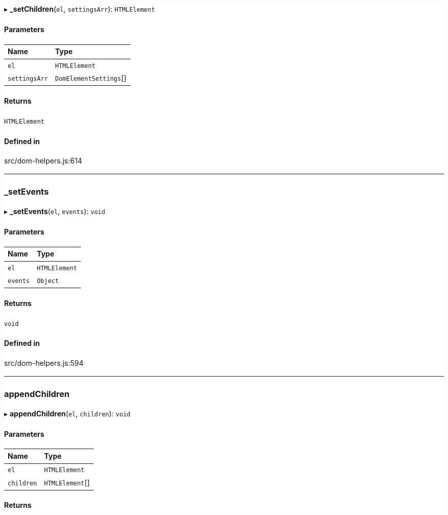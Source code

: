 ▸ **_setChildren**(`el`, `settingsArr`): `HTMLElement`

#### Parameters

| Name | Type |
| :------ | :------ |
| `el` | `HTMLElement` |
| `settingsArr` | `DomElementSettings`[] |

#### Returns

`HTMLElement`

#### Defined in

src/dom-helpers.js:614

___

### \_setEvents

▸ **_setEvents**(`el`, `events`): `void`

#### Parameters

| Name | Type |
| :------ | :------ |
| `el` | `HTMLElement` |
| `events` | `Object` |

#### Returns

`void`

#### Defined in

src/dom-helpers.js:594

___

### appendChildren

▸ **appendChildren**(`el`, `children`): `void`

#### Parameters

| Name | Type |
| :------ | :------ |
| `el` | `HTMLElement` |
| `children` | `HTMLElement`[] |

#### Returns
